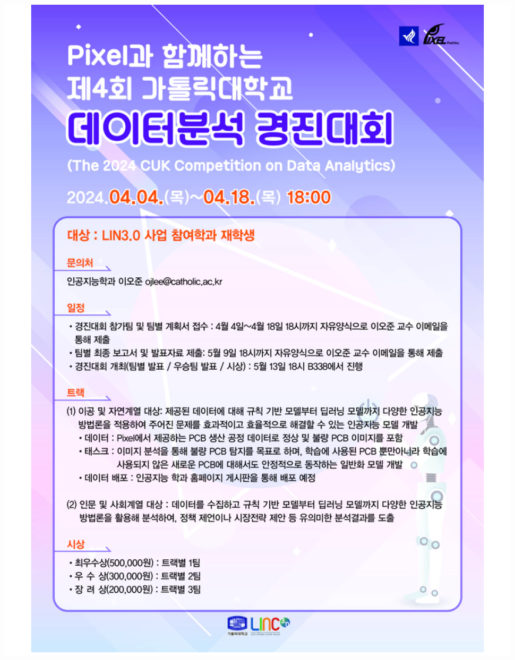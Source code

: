 <p align="center"><img src="/images/Competition2024_Poster.webp" style="width : 90%; max-width: 90%"></p>
